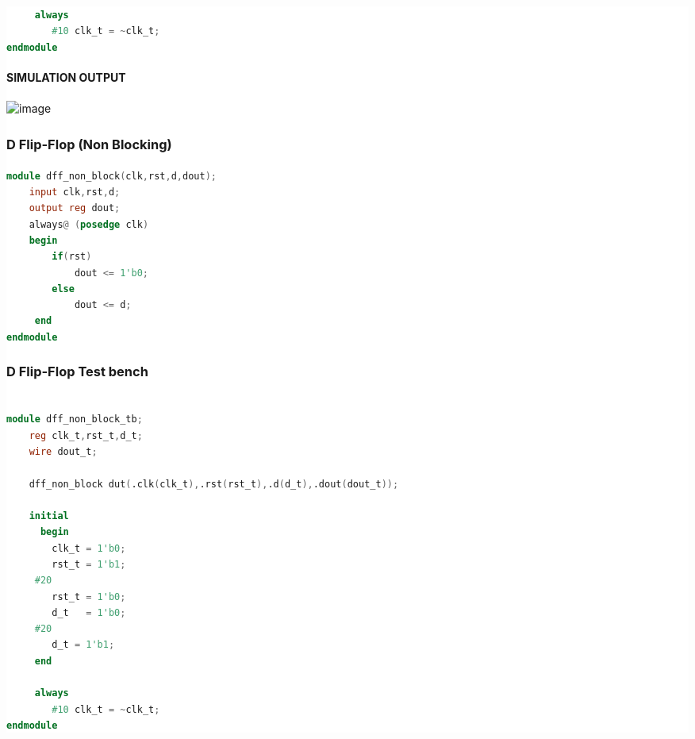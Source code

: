 ```verilog
     always 
        #10 clk_t = ~clk_t;  
endmodule


```
#### SIMULATION OUTPUT

<img width="1665" height="1032" alt="image" src="https://github.com/user-attachments/assets/dbabd42b-5785-4f4c-b355-209916752159" />

### D Flip-Flop (Non Blocking)
```verilog
module dff_non_block(clk,rst,d,dout);
    input clk,rst,d;
    output reg dout;
    always@ (posedge clk)
    begin
        if(rst)
            dout <= 1'b0;
        else
            dout <= d;
     end
endmodule

```
### D Flip-Flop Test bench 
```verilog

module dff_non_block_tb;
    reg clk_t,rst_t,d_t;
    wire dout_t;
    
    dff_non_block dut(.clk(clk_t),.rst(rst_t),.d(d_t),.dout(dout_t));
    
    initial
      begin
        clk_t = 1'b0;
        rst_t = 1'b1;
     #20
        rst_t = 1'b0;
        d_t   = 1'b0;
     #20
        d_t = 1'b1;
     end
     
     always 
        #10 clk_t = ~clk_t;
endmodule


```
